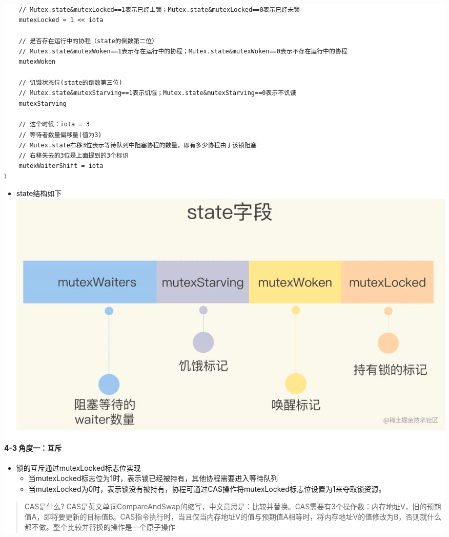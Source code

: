 ```
    // Mutex.state&mutexLocked==1表示已经上锁；Mutex.state&mutexLocked==0表示已经未锁
    mutexLocked = 1 << iota      
    
    // 是否存在运行中的协程（state的倒数第二位）
    // Mutex.state&mutexWoken==1表示存在运行中的协程；Mutex.state&mutexWoken==0表示不存在运行中的协程
    mutexWoken
    
    // 饥饿状态位(state的倒数第三位)
    // Mutex.state&mutexStarving==1表示饥饿；Mutex.state&mutexStarving==0表示不饥饿
    mutexStarving
    
    // 这个时候：iota = 3
    // 等待者数量偏移量(值为3)
    // Mutex.state右移3位表示等待队列中阻塞协程的数量，即有多少协程由于该锁阻塞
    // 右移失去的3位是上面提到的3个标识
    mutexWaiterShift = iota
）
```
* state结构如下
![](img/mutex-state字段.png)
#### 4-3 角度一：互斥
* 锁的互斥通过mutexLocked标志位实现
  * 当mutexLocked标志位为1时，表示锁已经被持有，其他协程需要进入等待队列
  * 当mutexLocked为0时，表示锁没有被持有，协程可通过CAS操作将mutexLocked标志位设置为1来夺取锁资源。
> CAS是什么? CAS是英文单词CompareAndSwap的缩写，中文意思是：比较并替换。CAS需要有3个操作数：内存地址V，旧的预期值A，即将要更新的目标值B。CAS指令执行时，当且仅当内存地址V的值与预期值A相等时，将内存地址V的值修改为B，否则就什么都不做。整个比较并替换的操作是一个原子操作
